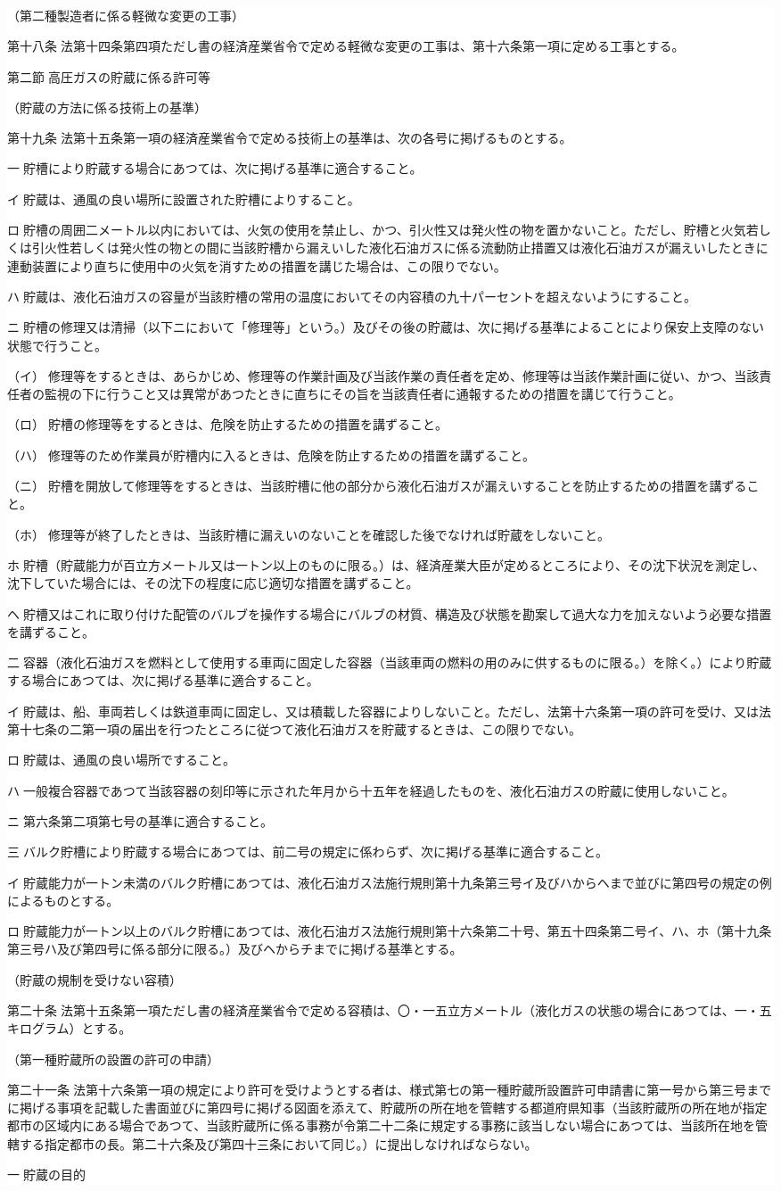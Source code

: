（第二種製造者に係る軽微な変更の工事）

第十八条 法第十四条第四項ただし書の経済産業省令で定める軽微な変更の工事は、第十六条第一項に定める工事とする。

第二節 高圧ガスの貯蔵に係る許可等

（貯蔵の方法に係る技術上の基準）

第十九条 法第十五条第一項の経済産業省令で定める技術上の基準は、次の各号に掲げるものとする。

一 貯槽により貯蔵する場合にあつては、次に掲げる基準に適合すること。

イ 貯蔵は、通風の良い場所に設置された貯槽によりすること。

ロ 貯槽の周囲二メートル以内においては、火気の使用を禁止し、かつ、引火性又は発火性の物を置かないこと。ただし、貯槽と火気若しくは引火性若しくは発火性の物との間に当該貯槽から漏えいした液化石油ガスに係る流動防止措置又は液化石油ガスが漏えいしたときに連動装置により直ちに使用中の火気を消すための措置を講じた場合は、この限りでない。

ハ 貯蔵は、液化石油ガスの容量が当該貯槽の常用の温度においてその内容積の九十パーセントを超えないようにすること。

ニ 貯槽の修理又は清掃（以下ニにおいて「修理等」という。）及びその後の貯蔵は、次に掲げる基準によることにより保安上支障のない状態で行うこと。

（イ） 修理等をするときは、あらかじめ、修理等の作業計画及び当該作業の責任者を定め、修理等は当該作業計画に従い、かつ、当該責任者の監視の下に行うこと又は異常があつたときに直ちにその旨を当該責任者に通報するための措置を講じて行うこと。

（ロ） 貯槽の修理等をするときは、危険を防止するための措置を講ずること。

（ハ） 修理等のため作業員が貯槽内に入るときは、危険を防止するための措置を講ずること。

（ニ） 貯槽を開放して修理等をするときは、当該貯槽に他の部分から液化石油ガスが漏えいすることを防止するための措置を講ずること。

（ホ） 修理等が終了したときは、当該貯槽に漏えいのないことを確認した後でなければ貯蔵をしないこと。

ホ 貯槽（貯蔵能力が百立方メートル又は一トン以上のものに限る。）は、経済産業大臣が定めるところにより、その沈下状況を測定し、沈下していた場合には、その沈下の程度に応じ適切な措置を講ずること。

ヘ 貯槽又はこれに取り付けた配管のバルブを操作する場合にバルブの材質、構造及び状態を勘案して過大な力を加えないよう必要な措置を講ずること。

二 容器（液化石油ガスを燃料として使用する車両に固定した容器（当該車両の燃料の用のみに供するものに限る。）を除く。）により貯蔵する場合にあつては、次に掲げる基準に適合すること。

イ 貯蔵は、船、車両若しくは鉄道車両に固定し、又は積載した容器によりしないこと。ただし、法第十六条第一項の許可を受け、又は法第十七条の二第一項の届出を行つたところに従つて液化石油ガスを貯蔵するときは、この限りでない。

ロ 貯蔵は、通風の良い場所ですること。

ハ 一般複合容器であつて当該容器の刻印等に示された年月から十五年を経過したものを、液化石油ガスの貯蔵に使用しないこと。

ニ 第六条第二項第七号の基準に適合すること。

三 バルク貯槽により貯蔵する場合にあつては、前二号の規定に係わらず、次に掲げる基準に適合すること。

イ 貯蔵能力が一トン未満のバルク貯槽にあつては、液化石油ガス法施行規則第十九条第三号イ及びハからヘまで並びに第四号の規定の例によるものとする。

ロ 貯蔵能力が一トン以上のバルク貯槽にあつては、液化石油ガス法施行規則第十六条第二十号、第五十四条第二号イ、ハ、ホ（第十九条第三号ハ及び第四号に係る部分に限る。）及びヘからチまでに掲げる基準とする。

（貯蔵の規制を受けない容積）

第二十条 法第十五条第一項ただし書の経済産業省令で定める容積は、〇・一五立方メートル（液化ガスの状態の場合にあつては、一・五キログラム）とする。

（第一種貯蔵所の設置の許可の申請）

第二十一条 法第十六条第一項の規定により許可を受けようとする者は、様式第七の第一種貯蔵所設置許可申請書に第一号から第三号までに掲げる事項を記載した書面並びに第四号に掲げる図面を添えて、貯蔵所の所在地を管轄する都道府県知事（当該貯蔵所の所在地が指定都市の区域内にある場合であつて、当該貯蔵所に係る事務が令第二十二条に規定する事務に該当しない場合にあつては、当該所在地を管轄する指定都市の長。第二十六条及び第四十三条において同じ。）に提出しなければならない。

一 貯蔵の目的
